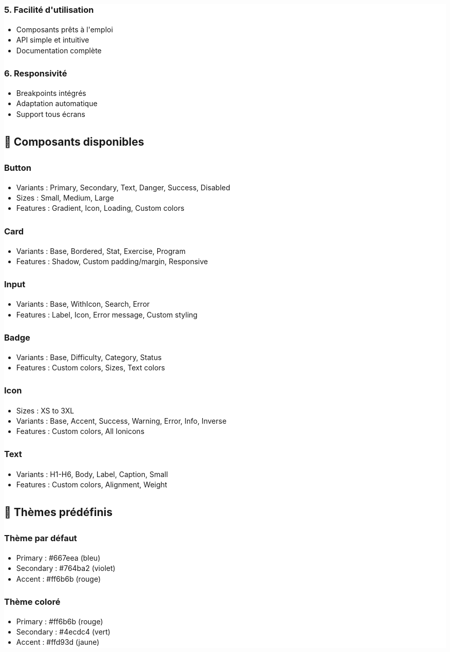 ### 5. **Facilité d'utilisation**
- Composants prêts à l'emploi
- API simple et intuitive
- Documentation complète

### 6. **Responsivité**
- Breakpoints intégrés
- Adaptation automatique
- Support tous écrans

## 📱 Composants disponibles

### Button
- Variants : Primary, Secondary, Text, Danger, Success, Disabled
- Sizes : Small, Medium, Large
- Features : Gradient, Icon, Loading, Custom colors

### Card
- Variants : Base, Bordered, Stat, Exercise, Program
- Features : Shadow, Custom padding/margin, Responsive

### Input
- Variants : Base, WithIcon, Search, Error
- Features : Label, Icon, Error message, Custom styling

### Badge
- Variants : Base, Difficulty, Category, Status
- Features : Custom colors, Sizes, Text colors

### Icon
- Sizes : XS to 3XL
- Variants : Base, Accent, Success, Warning, Error, Info, Inverse
- Features : Custom colors, All Ionicons

### Text
- Variants : H1-H6, Body, Label, Caption, Small
- Features : Custom colors, Alignment, Weight

## 🌈 Thèmes prédéfinis

### Thème par défaut
- Primary : #667eea (bleu)
- Secondary : #764ba2 (violet)
- Accent : #ff6b6b (rouge)

### Thème coloré
- Primary : #ff6b6b (rouge)
- Secondary : #4ecdc4 (vert)
- Accent : #ffd93d (jaune)
